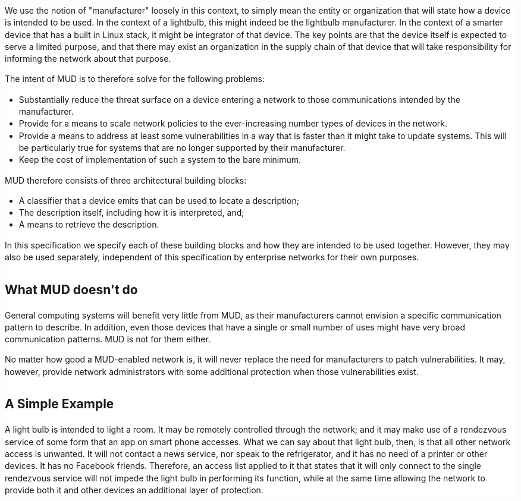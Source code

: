 We use the notion of "manufacturer" loosely in this context, to simply
mean the entity or organization that will state how a device is
intended to be used.  In the context of a lightbulb, this might indeed
be the lightbulb manufacturer.  In the context of a smarter device
that has a built in Linux stack, it might be integrator of that
device.  The key points are that the device itself is expected to
serve a limited purpose, and that there may exist an organization in
the supply chain of that device that will take responsibility for
informing the network about that purpose.

The intent of MUD is to therefore solve for the following problems:

- Substantially reduce the threat surface on a device entering a
network to those communications intended by the manufacturer.
- Provide for a means to scale network policies to the ever-increasing
number types of devices in the network.
- Provide a means to address at least some vulnerabilities in a way
that is faster than it might take to update systems.  This will be
particularly true for systems that are no longer supported by their
manufacturer.
- Keep the cost of implementation of such a system to the bare minimum.

MUD therefore consists of three architectural building blocks:
- A classifier that a device emits that can be used to locate a
  description;
- The description itself, including how it is interpreted, and;
- A means to retrieve the description.

In this specification we specify each of these building blocks and how
they are intended to be used together.  However, they may also be used
separately, independent of this specification by enterprise networks
for their own purposes.

What MUD doesn't do
-------------------
General computing systems will benefit very little from MUD, as their
manufacturers cannot envision a specific communication pattern to
describe.  In addition, even those devices that have a single or small
number of uses might have very broad communication patterns.  MUD is
not for them either.

No matter how good a MUD-enabled network is, it will never replace the
need for manufacturers to patch vulnerabilities.  It may, however,
provide network administrators with some additional protection when
those vulnerabilities exist.


A Simple Example
----------------
A light bulb is intended to light a room.  It may be remotely
controlled through the network; and it may make use of a rendezvous
service of some form that an app on smart phone accesses.  What we can
say about that light bulb, then, is that all other network access is
unwanted.  It will not contact a news service, nor speak to the
refrigerator, and it has no need of a printer or other devices.  It
has no Facebook friends.  Therefore, an access list applied to it that
states that it will only connect to the single rendezvous service will
not impede the light bulb in performing its function, while at the same
time allowing the network to provide both it and other devices an
additional layer of protection.
